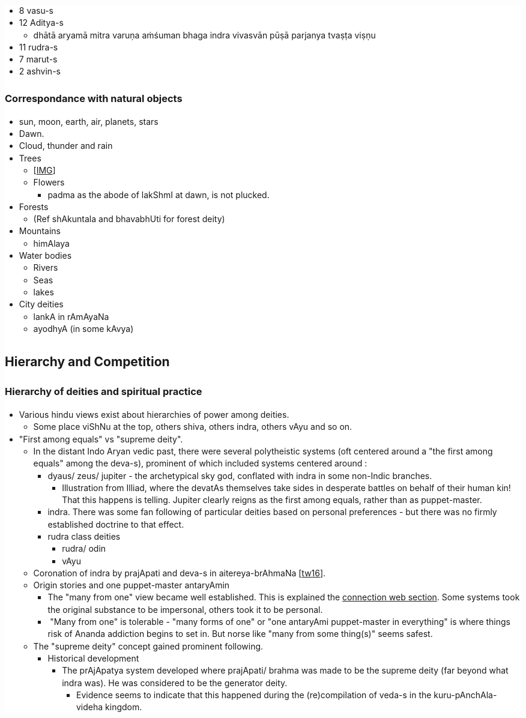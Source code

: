 - 8 vasu-s
- 12 Aditya-s
    - dhātā aryamā mitra varuṇa aṁśuman bhaga indra vivasvān pūṣā parjanya tvaṣṭa viṣṇu
- 11 rudra-s
- 7 marut-s
- 2 ashvin-s

### Correspondance with natural objects

- sun, moon, earth, air, planets, stars
- Dawn.
- Cloud, thunder and rain
- Trees
    - \[[IMG](https://imgur.com/p3G5RSo)\]
    - Flowers
        - padma as the abode of lakShmI at dawn, is not plucked.
- Forests
    - (Ref shAkuntala and bhavabhUti for forest deity)
- Mountains
    - himAlaya
- Water bodies
    - Rivers
    - Seas
    - lakes
- City deities
    - lankA in rAmAyaNa
    - ayodhyA (in some kAvya)

## Hierarchy and Competition

### Hierarchy of deities and spiritual practice

- Various hindu views exist about hierarchies of power among deities.
    - Some place viShNu at the top, others shiva, others indra, others vAyu and so on.
- "First among equals" vs "supreme deity".
    - In the distant Indo Aryan vedic past, there were several polytheistic systems (oft centered around a "the first among equals" among the deva-s), prominent of which included systems centered around :
        - dyaus/ zeus/ jupiter - the archetypical sky god, conflated with indra in some non-Indic branches.
            - Illustration from Illiad, where the devatAs themselves take sides in desperate battles on behalf of their human kin! That this happens is telling. Jupiter clearly reigns as the first among equals, rather than as puppet-master. 
        - indra. There was some fan following of particular deities based on personal preferences - but there was no firmly established doctrine to that effect.
        - rudra class deities
            - rudra/ odin
            - vAyu
    - Coronation of indra by prajApati and deva-s in aitereya-brAhmaNa \[[tw16](https://twitter.com/Dauhshanti/status/762961718058160128)\].
    - Origin stories and one puppet-master antaryAmin
        - The "many from one" view became well established. This is explained the [connection web section](https://sites.google.com/site/hinduvichaarah/svamatam/sambandhajalah). Some systems took the original substance to be impersonal, others took it to be personal.
        -  "Many from one" is tolerable - "many forms of one" or "one antaryAmi puppet-master in everything" is where things risk of Ananda addiction begins to set in. But norse like "many from some thing(s)" seems safest.
    - The "supreme deity" concept gained prominent following.
        - Historical development
            - The prAjApatya system developed where prajApati/ brahma was made to be the supreme deity (far beyond what indra was). He was considered to be the generator deity.
                - Evidence seems to indicate that this happened during the (re)compilation of veda-s in the kuru-pAnchAla-videha kingdom.